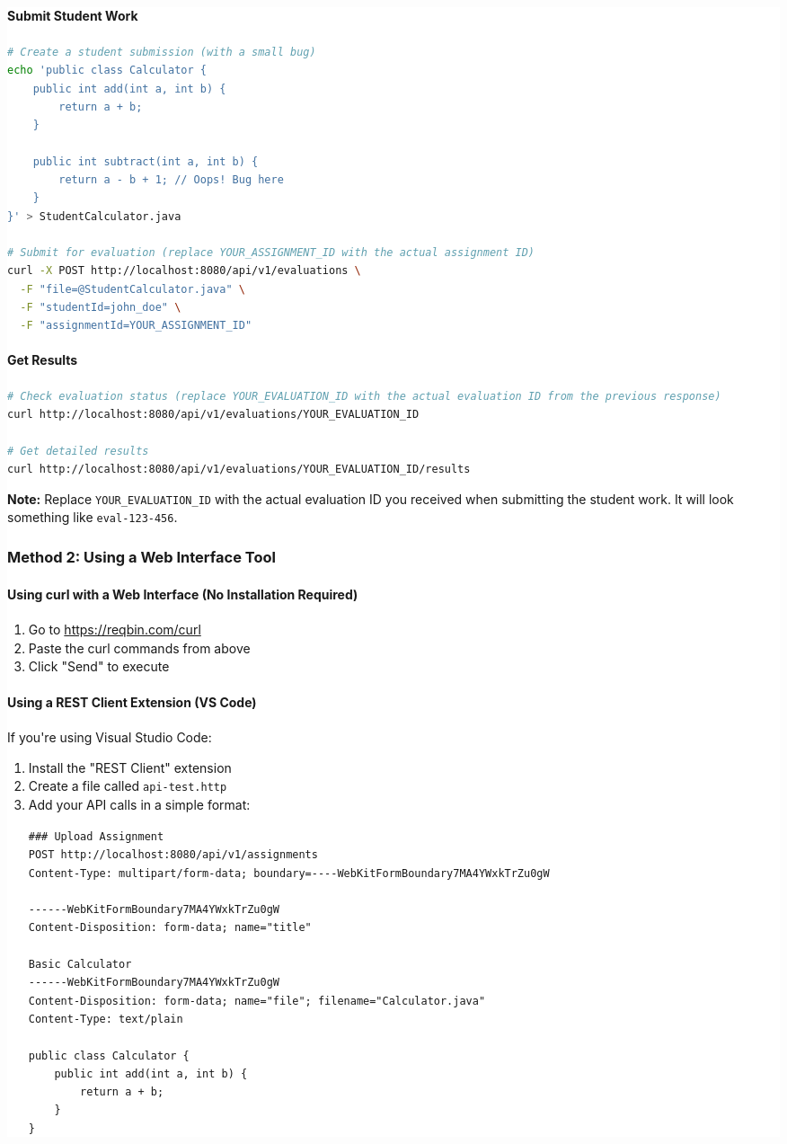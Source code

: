 #### Submit Student Work
```bash
# Create a student submission (with a small bug)
echo 'public class Calculator {
    public int add(int a, int b) {
        return a + b;
    }
    
    public int subtract(int a, int b) {
        return a - b + 1; // Oops! Bug here
    }
}' > StudentCalculator.java

# Submit for evaluation (replace YOUR_ASSIGNMENT_ID with the actual assignment ID)
curl -X POST http://localhost:8080/api/v1/evaluations \
  -F "file=@StudentCalculator.java" \
  -F "studentId=john_doe" \
  -F "assignmentId=YOUR_ASSIGNMENT_ID"
```

#### Get Results
```bash
# Check evaluation status (replace YOUR_EVALUATION_ID with the actual evaluation ID from the previous response)
curl http://localhost:8080/api/v1/evaluations/YOUR_EVALUATION_ID

# Get detailed results
curl http://localhost:8080/api/v1/evaluations/YOUR_EVALUATION_ID/results
```

**Note:** Replace `YOUR_EVALUATION_ID` with the actual evaluation ID you received when submitting the student work. It will look something like `eval-123-456`.

### Method 2: Using a Web Interface Tool

#### Using curl with a Web Interface (No Installation Required)
1. Go to https://reqbin.com/curl
2. Paste the curl commands from above
3. Click "Send" to execute

#### Using a REST Client Extension (VS Code)
If you're using Visual Studio Code:
1. Install the "REST Client" extension
2. Create a file called `api-test.http`
3. Add your API calls in a simple format:
   ```http
   ### Upload Assignment
   POST http://localhost:8080/api/v1/assignments
   Content-Type: multipart/form-data; boundary=----WebKitFormBoundary7MA4YWxkTrZu0gW

   ------WebKitFormBoundary7MA4YWxkTrZu0gW
   Content-Disposition: form-data; name="title"

   Basic Calculator
   ------WebKitFormBoundary7MA4YWxkTrZu0gW
   Content-Disposition: form-data; name="file"; filename="Calculator.java"
   Content-Type: text/plain

   public class Calculator {
       public int add(int a, int b) {
           return a + b;
       }
   }
   ```
